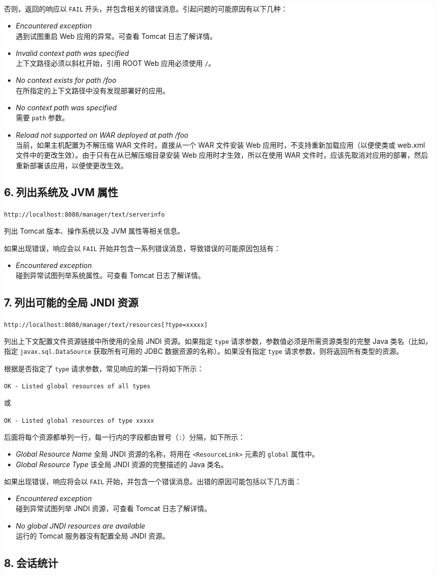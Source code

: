 否则，返回的响应以 `FAIL` 开头，并包含相关的错误消息。引起问题的可能原因有以下几种：   

- *Encountered exception*  
	遇到试图重启 Web 应用的异常。可查看 Tomcat 日志了解详情。   
	
- *Invalid context path was specified*  
	上下文路径必须以斜杠开始，引用 ROOT Web 应用必须使用 `/`。   
	
- *No context exists for path /foo*  
	在所指定的上下文路径中没有发现部署好的应用。  
	
- *No context path was specified*    
	需要 `path` 参数。   
	
- *Reload not supported on WAR deployed at path /foo*  
	当前，如果主机配置为不解压缩 WAR 文件时，直接从一个 WAR 文件安装 Web 应用时，不支持重新加载应用（以便使类或 web.xml 文件中的更改生效）。由于只有在从已解压缩目录安装 Web 应用时才生效，所以在使用 WAR 文件时，应该先取消对应用的部署，然后重新部署该应用，以便使更改生效。   

	
	
## 6. 列出系统及 JVM 属性  

`http://localhost:8080/manager/text/serverinfo`    

列出 Tomcat 版本、操作系统以及 JVM 属性等相关信息。   

如果出现错误，响应会以 `FAIL` 开始并包含一系列错误消息，导致错误的可能原因包括有：   

- *Encountered exception*  
	碰到异常试图列举系统属性。可查看 Tomcat 日志了解详情。   
	
## 7. 列出可能的全局 JNDI 资源   

`http://localhost:8080/manager/text/resources[?type=xxxxx]`  

列出上下文配置文件资源链接中所使用的全局 JNDI 资源。如果指定 `type` 请求参数，参数值必须是所需资源类型的完整 Java 类名（比如，指定 `javax.sql.DataSource` 获取所有可用的 JDBC 数据资源的名称）。如果没有指定 `type` 请求参数，则将返回所有类型的资源。   

根据是否指定了 `type` 请求参数，常见响应的第一行将如下所示：    

`OK - Listed global resources of all types`  

或  

`OK - Listed global resources of type xxxxx`  

后面将每个资源都单列一行，每一行内的字段都由冒号（`:`）分隔，如下所示：      

- *Global Resource Name* 全局 JNDI 资源的名称，将用在 `<ResourceLink>` 元素的 `global` 属性中。  
- *Global Resource Type* 该全局 JNDI 资源的完整描述的 Java 类名。   

如果出现错误，响应将会以 `FAIL` 开始，并包含一个错误消息。出错的原因可能包括以下几方面：   

- *Encountered exception*  
	碰到异常试图列举 JNDI 资源，可查看 Tomcat 日志了解详情。  

- *No global JNDI resources are available*  
	运行的 Tomcat 服务器没有配置全局 JNDI 资源。   
	
## 8. 会话统计  
